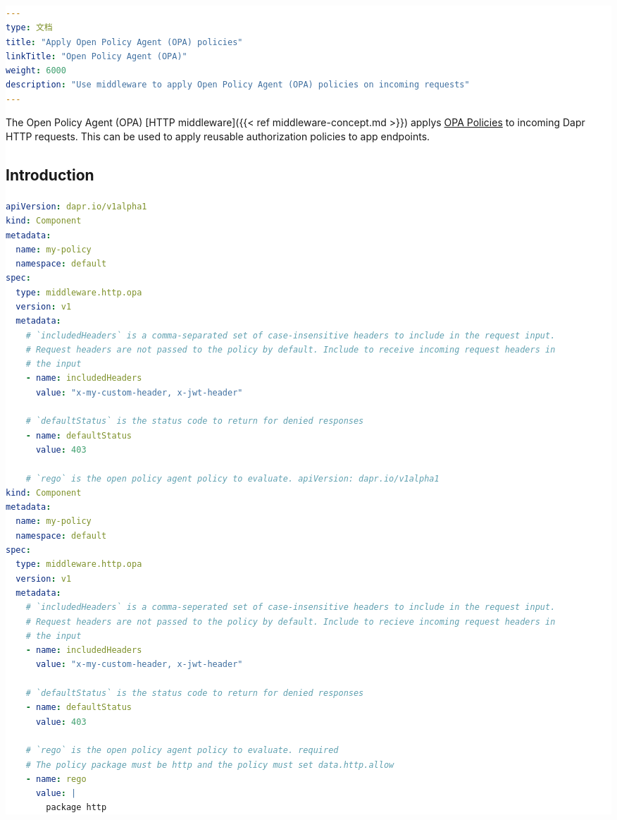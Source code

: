 ```yaml
---
type: 文档
title: "Apply Open Policy Agent (OPA) policies"
linkTitle: "Open Policy Agent (OPA)"
weight: 6000
description: "Use middleware to apply Open Policy Agent (OPA) policies on incoming requests"
---
```


The Open Policy Agent (OPA) [HTTP middleware]({{< ref middleware-concept.md >}}) applys [OPA Policies](https://www.openpolicyagent.org/) to incoming Dapr HTTP requests. This can be used to apply reusable authorization policies to app endpoints.

## Introduction

```yaml
apiVersion: dapr.io/v1alpha1
kind: Component
metadata:
  name: my-policy
  namespace: default
spec:
  type: middleware.http.opa
  version: v1
  metadata:
    # `includedHeaders` is a comma-separated set of case-insensitive headers to include in the request input.
    # Request headers are not passed to the policy by default. Include to receive incoming request headers in
    # the input
    - name: includedHeaders
      value: "x-my-custom-header, x-jwt-header"

    # `defaultStatus` is the status code to return for denied responses
    - name: defaultStatus
      value: 403

    # `rego` is the open policy agent policy to evaluate. apiVersion: dapr.io/v1alpha1
kind: Component
metadata:
  name: my-policy
  namespace: default
spec:
  type: middleware.http.opa
  version: v1
  metadata:
    # `includedHeaders` is a comma-seperated set of case-insensitive headers to include in the request input.
    # Request headers are not passed to the policy by default. Include to recieve incoming request headers in
    # the input
    - name: includedHeaders
      value: "x-my-custom-header, x-jwt-header"

    # `defaultStatus` is the status code to return for denied responses
    - name: defaultStatus
      value: 403

    # `rego` is the open policy agent policy to evaluate. required
    # The policy package must be http and the policy must set data.http.allow
    - name: rego
      value: |
        package http
```